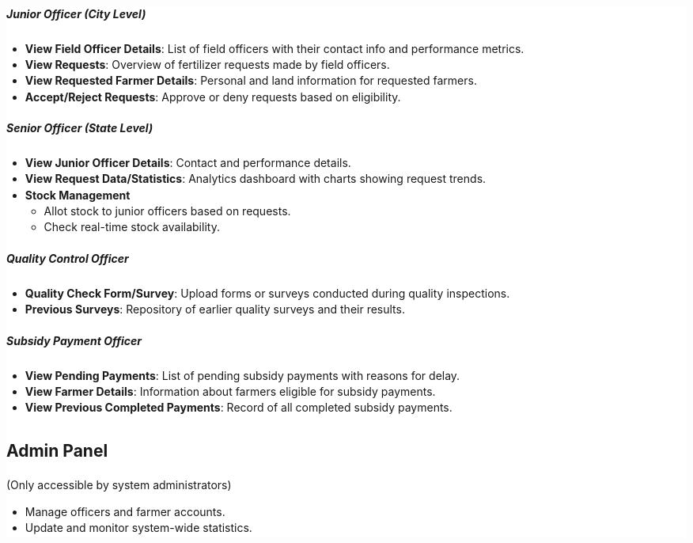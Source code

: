##### Junior Officer (City Level)
- **View Field Officer Details**: List of field officers with their contact info and performance metrics.
- **View Requests**: Overview of fertilizer requests made by field officers.
- **View Requested Farmer Details**: Personal and land information for requested farmers.
- **Accept/Reject Requests**: Approve or deny requests based on eligibility.

##### Senior Officer (State Level)
- **View Junior Officer Details**: Contact and performance details.
- **View Request Data/Statistics**: Analytics dashboard with charts showing request trends.
- **Stock Management**
  - Allot stock to junior officers based on requests.
  - Check real-time stock availability.

##### Quality Control Officer
- **Quality Check Form/Survey**: Upload forms or surveys conducted during quality inspections.
- **Previous Surveys**: Repository of earlier quality surveys and their results.

##### Subsidy Payment Officer
- **View Pending Payments**: List of pending subsidy payments with reasons for delay.
- **View Farmer Details**: Information about farmers eligible for subsidy payments.
- **View Previous Completed Payments**: Record of all completed subsidy payments.

## Admin Panel
(Only accessible by system administrators)
- Manage officers and farmer accounts.
- Update and monitor system-wide statistics.
